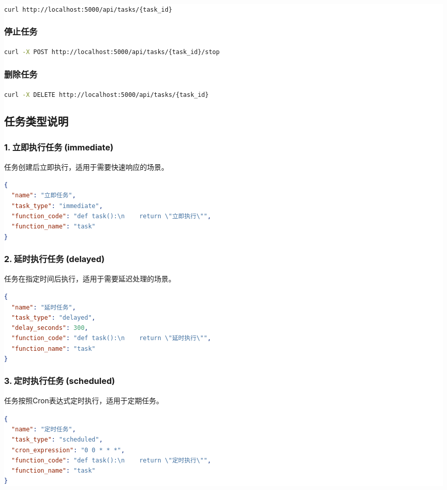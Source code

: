 ```bash
curl http://localhost:5000/api/tasks/{task_id}
```

### 停止任务

```bash
curl -X POST http://localhost:5000/api/tasks/{task_id}/stop
```

### 删除任务

```bash
curl -X DELETE http://localhost:5000/api/tasks/{task_id}
```

## 任务类型说明

### 1. 立即执行任务 (immediate)

任务创建后立即执行，适用于需要快速响应的场景。

```json
{
  "name": "立即任务",
  "task_type": "immediate",
  "function_code": "def task():\n    return \"立即执行\"",
  "function_name": "task"
}
```

### 2. 延时执行任务 (delayed)

任务在指定时间后执行，适用于需要延迟处理的场景。

```json
{
  "name": "延时任务",
  "task_type": "delayed",
  "delay_seconds": 300,
  "function_code": "def task():\n    return \"延时执行\"",
  "function_name": "task"
}
```

### 3. 定时执行任务 (scheduled)

任务按照Cron表达式定时执行，适用于定期任务。

```json
{
  "name": "定时任务",
  "task_type": "scheduled",
  "cron_expression": "0 0 * * *",
  "function_code": "def task():\n    return \"定时执行\"",
  "function_name": "task"
}
```
